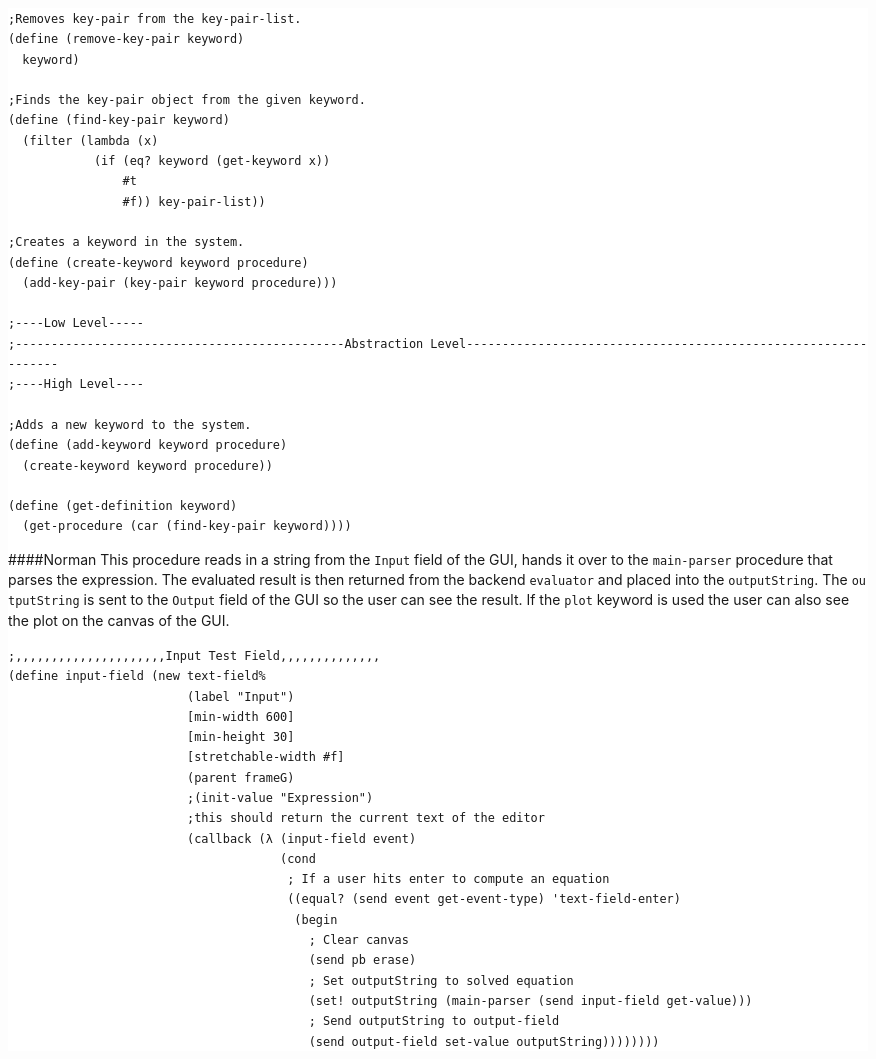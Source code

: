 ```
;Removes key-pair from the key-pair-list.
(define (remove-key-pair keyword)
  keyword)

;Finds the key-pair object from the given keyword.
(define (find-key-pair keyword)
  (filter (lambda (x)
            (if (eq? keyword (get-keyword x))
                #t
                #f)) key-pair-list))

;Creates a keyword in the system.
(define (create-keyword keyword procedure)
  (add-key-pair (key-pair keyword procedure)))

;----Low Level-----
;----------------------------------------------Abstraction Level---------------------------------------------------------------
;----High Level----  

;Adds a new keyword to the system.
(define (add-keyword keyword procedure)
  (create-keyword keyword procedure))

(define (get-definition keyword)
  (get-procedure (car (find-key-pair keyword))))

```

####Norman
This procedure reads in a string from the `Input` field of the GUI, hands it over to the `main-parser` procedure that parses the expression. The evaluated result is then returned from the backend `evaluator` and placed into the `outputString`. The `outputString` is sent to the `Output` field of the GUI so the user can see the result. If the `plot` keyword is used the user can also see the plot on the canvas of the GUI.

```
;,,,,,,,,,,,,,,,,,,,,,Input Test Field,,,,,,,,,,,,,,
(define input-field (new text-field%
                         (label "Input")
                         [min-width 600]
                         [min-height 30]
                         [stretchable-width #f]
                         (parent frameG)
                         ;(init-value "Expression")
                         ;this should return the current text of the editor
                         (callback (λ (input-field event)
                                      (cond
                                       ; If a user hits enter to compute an equation
                                       ((equal? (send event get-event-type) 'text-field-enter) 
                                        (begin
                                          ; Clear canvas
                                          (send pb erase)
                                          ; Set outputString to solved equation
                                          (set! outputString (main-parser (send input-field get-value)))
                                          ; Send outputString to output-field
                                          (send output-field set-value outputString))))))))
```


[1]: http://docs.racket-lang.org/plot/
[2]: http://docs.racket-lang.org/gui/
[3]: http://docs.racket-lang.org/parser-tools/index.html?q=~a
[4]: https://github.com/oplS15projects/Lambda/releases/tag/3.0